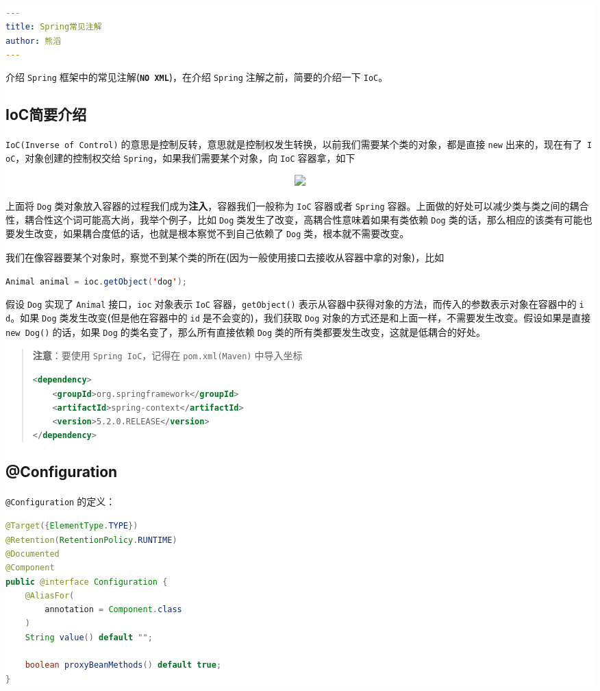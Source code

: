 ```yaml
---
title: Spring常见注解
author: 熊滔
---
```



介绍 `Spring` 框架中的常见注解(**`NO XML`**)，在介绍 `Spring` 注解之前，简要的介绍一下 `IoC`。

## IoC简要介绍

`IoC(Inverse of Control)` 的意思是控制反转，意思就是控制权发生转换，以前我们需要某个类的对象，都是直接 `new` 出来的，现在有了` IoC`，对象创建的控制权交给 `Spring`，如果我们需要某个对象，向 `IoC` 容器拿，如下

<center>
    <img src="https://gitee.com/lastknightcoder/blogimage/raw/master/img/IoC202005201751.png" width="60%"/>
</center>

上面将 `Dog` 类对象放入容器的过程我们成为**注入**，容器我们一般称为 `IoC` 容器或者 `Spring` 容器。上面做的好处可以减少类与类之间的耦合性，耦合性这个词可能高大尚，我举个例子，比如 `Dog` 类发生了改变，高耦合性意味着如果有类依赖 `Dog` 类的话，那么相应的该类有可能也要发生改变，如果耦合度低的话，也就是根本察觉不到自己依赖了 `Dog` 类，根本就不需要改变。

我们在像容器要某个对象时，察觉不到某个类的所在(因为一般使用接口去接收从容器中拿的对象)，比如

```java
Animal animal = ioc.getObject('dog');
```

假设 `Dog` 实现了 `Animal` 接口，`ioc` 对象表示 `IoC` 容器，`getObject()` 表示从容器中获得对象的方法，而传入的参数表示对象在容器中的 `id`。如果 `Dog` 类发生改变(但是他在容器中的 `id` 是不会变的)，我们获取 `Dog` 对象的方式还是和上面一样，不需要发生改变。假设如果是直接 `new Dog()` 的话，如果 `Dog` 的类名变了，那么所有直接依赖 `Dog` 类的所有类都要发生改变，这就是低耦合的好处。

> **注意**：要使用 `Spring IoC`，记得在 `pom.xml(Maven)` 中导入坐标
>
> ```xml
> <dependency>
>     <groupId>org.springframework</groupId>
>     <artifactId>spring-context</artifactId>
>     <version>5.2.0.RELEASE</version>
> </dependency>
> ```

## @Configuration

`@Configuration` 的定义：

```java
@Target({ElementType.TYPE})
@Retention(RetentionPolicy.RUNTIME)
@Documented
@Component
public @interface Configuration {
    @AliasFor(
        annotation = Component.class
    )
    String value() default "";

    boolean proxyBeanMethods() default true;
}
```
